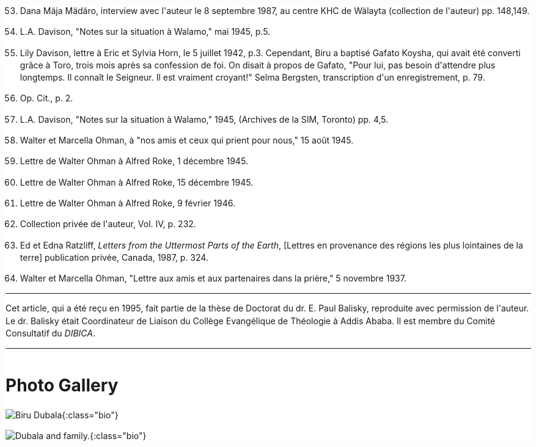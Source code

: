  53.	Dana Mäja Mädäro, interview avec l'auteur le 8 septembre 1987, au centre KHC de Wälayta (collection de l'auteur) pp. 148,149.

 54.	L.A. Davison, "Notes sur la situation à Walamo," mai 1945, p.5.  

 55.	Lily Davison, lettre à Eric et Sylvia Horn, le 5 juillet 1942, p.3. Cependant, Biru a baptisé Gafato Koysha, qui avait été converti grâce à Toro, trois mois après sa confession de foi. On disait à propos de Gafato, "Pour lui, pas besoin d'attendre plus longtemps. Il connaît le Seigneur. Il est vraiment croyant!" Selma Bergsten, transcription d'un enregistrement, p. 79.

 56.	Op. Cit., p. 2.

 57.	L.A. Davison, "Notes sur la situation à Walamo," 1945, (Archives de la SIM, Toronto) pp. 4,5.  

 58.	Walter et Marcella Ohman, à "nos amis et ceux qui prient pour nous," 15 août 1945.

 59.	Lettre de Walter Ohman à Alfred Roke, 1 décembre 1945.

 60.	Lettre de Walter Ohman à Alfred Roke, 15 décembre 1945.

 61.	Lettre de Walter Ohman à Alfred Roke, 9 février 1946.

 62.	Collection privée de l'auteur, Vol. IV, p. 232.

 63.	Ed et Edna Ratzliff,  *Letters from the Uttermost Parts of the Earth*, [Lettres en provenance des régions les plus lointaines de la terre] publication privée, Canada, 1987, p. 324.

 64.	Walter et Marcella Ohman, "Lettre aux amis et aux partenaires dans la prière," 5 novembre 1937.

---

Cet article, qui a été reçu en 1995, fait partie de la thèse de Doctorat du dr. E. Paul Balisky, reproduite avec permission de l'auteur. Le dr. Balisky était Coordinateur de Liaison du Collège Evangélique de Théologie à Addis Ababa. Il est membre du Comité Consultatif du *DIBICA*.

---

# Photo Gallery

![Biru Dubala](/images/bio-pics/ethiopia/dubala-biru/biru0001-big.jpg){:class="bio"}

![Dubala and family.](/images/bio-pics/ethiopia/dubala-biru/biru_2.jpg){:class="bio"}
